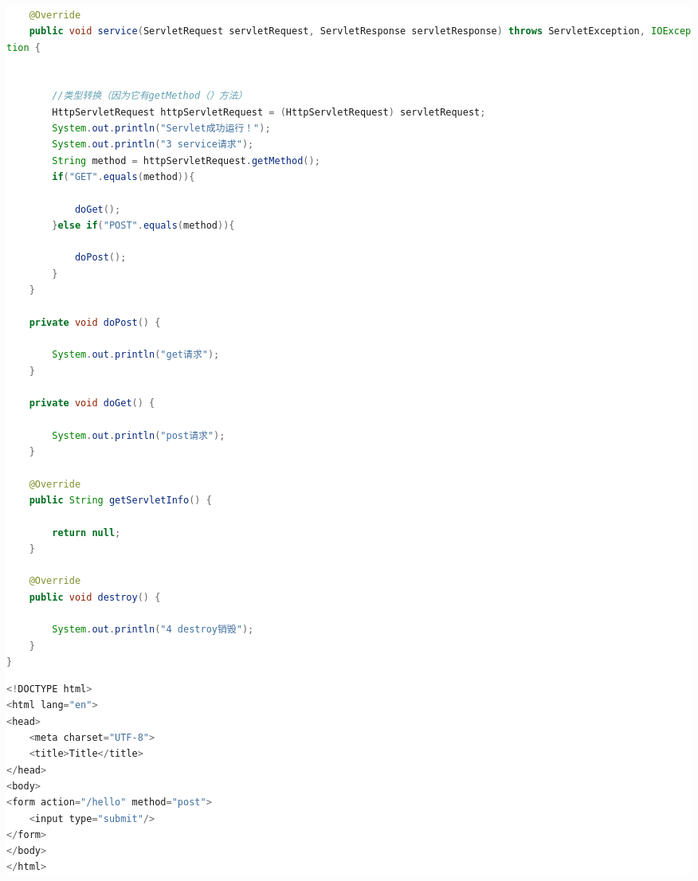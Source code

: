 ```java
    @Override
    public void service(ServletRequest servletRequest, ServletResponse servletResponse) throws ServletException, IOException {
   

        //类型转换（因为它有getMethod（）方法）
        HttpServletRequest httpServletRequest = (HttpServletRequest) servletRequest;
        System.out.println("Servlet成功运行！");
        System.out.println("3 service请求");
        String method = httpServletRequest.getMethod();
        if("GET".equals(method)){
   
            doGet();
        }else if("POST".equals(method)){
   
            doPost();
        }
    }

    private void doPost() {
   
        System.out.println("get请求");
    }

    private void doGet() {
   
        System.out.println("post请求");
    }

    @Override
    public String getServletInfo() {
   
        return null;
    }

    @Override
    public void destroy() {
   
        System.out.println("4 destroy销毁");
    }
}
```

```java
<!DOCTYPE html>
<html lang="en">
<head>
    <meta charset="UTF-8">
    <title>Title</title>
</head>
<body>
<form action="/hello" method="post">
    <input type="submit"/>
</form>
</body>
</html>
```
